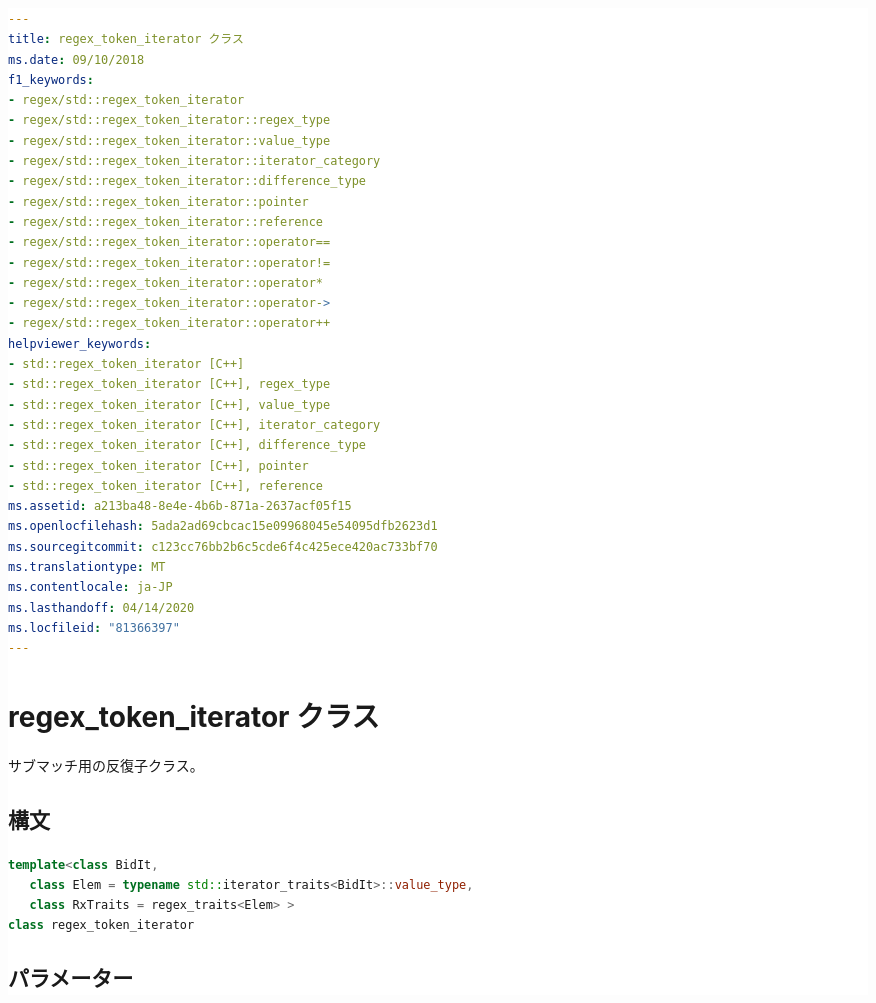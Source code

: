 ```yaml
---
title: regex_token_iterator クラス
ms.date: 09/10/2018
f1_keywords:
- regex/std::regex_token_iterator
- regex/std::regex_token_iterator::regex_type
- regex/std::regex_token_iterator::value_type
- regex/std::regex_token_iterator::iterator_category
- regex/std::regex_token_iterator::difference_type
- regex/std::regex_token_iterator::pointer
- regex/std::regex_token_iterator::reference
- regex/std::regex_token_iterator::operator==
- regex/std::regex_token_iterator::operator!=
- regex/std::regex_token_iterator::operator*
- regex/std::regex_token_iterator::operator->
- regex/std::regex_token_iterator::operator++
helpviewer_keywords:
- std::regex_token_iterator [C++]
- std::regex_token_iterator [C++], regex_type
- std::regex_token_iterator [C++], value_type
- std::regex_token_iterator [C++], iterator_category
- std::regex_token_iterator [C++], difference_type
- std::regex_token_iterator [C++], pointer
- std::regex_token_iterator [C++], reference
ms.assetid: a213ba48-8e4e-4b6b-871a-2637acf05f15
ms.openlocfilehash: 5ada2ad69cbcac15e09968045e54095dfb2623d1
ms.sourcegitcommit: c123cc76bb2b6c5cde6f4c425ece420ac733bf70
ms.translationtype: MT
ms.contentlocale: ja-JP
ms.lasthandoff: 04/14/2020
ms.locfileid: "81366397"
---
```

# <a name="regex_token_iterator-class"></a>regex_token_iterator クラス

サブマッチ用の反復子クラス。

## <a name="syntax"></a>構文

```cpp
template<class BidIt,
   class Elem = typename std::iterator_traits<BidIt>::value_type,
   class RxTraits = regex_traits<Elem> >
class regex_token_iterator
```

## <a name="parameters"></a>パラメーター
